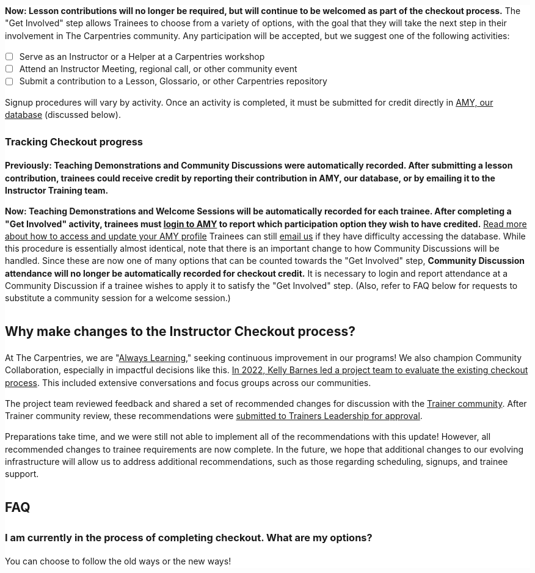 **Now: Lesson contributions will no longer be required, but will continue to be welcomed as part of the checkout process.** 
The "Get Involved" step allows Trainees to choose from a variety of options, with the goal that they will take the next step in their involvement in The Carpentries community. 
Any participation will be accepted, but we suggest one of the following activities:
- [ ] Serve as an Instructor or a Helper at a Carpentries workshop
- [ ] Attend an Instructor Meeting, regional call, or other community event
- [ ] Submit a contribution to a Lesson, Glossario, or other Carpentries repository

Signup procedures will vary by activity. Once an activity is completed, it must be submitted for credit directly in [AMY, our database](https://amy.carpentries.org) (discussed below).

### Tracking Checkout progress
**Previously: Teaching Demonstrations and Community Discussions were automatically recorded. After submitting a lesson contribution, trainees could receive credit by reporting their contribution in AMY, our database, or by emailing it to the Instructor Training team.**  

**Now: Teaching Demonstrations and Welcome Sessions will be automatically recorded for each trainee. After completing a "Get Involved" activity, trainees must [login to AMY](https://amy.carpentries.org) to report which participation option they wish to have credited.**  [Read more about how to access and update your AMY profile](https://carpentries.github.io/amy/users_guide/community_index/)
Trainees can still [email us](mailto:instructor.training@carpentries.org) if they have difficulty accessing the database.
While this procedure is essentially almost identical, note that there is an important change to how Community Discussions will be handled. Since these are now one of many options that can be counted towards the "Get Involved" step, **Community Discussion attendance will no longer be automatically recorded for checkout credit.** It is necessary to login and report attendance at a Community Discussion if a trainee wishes to apply it to satisfy the "Get Involved" step. (Also, refer to FAQ below for requests to substitute a community session for a welcome session.) 
  

## Why make changes to the Instructor Checkout process?
At The Carpentries, we are "[Always Learning](https://carpentries.org/values/)," seeking continuous improvement in our programs! We also champion Community Collaboration, especially in impactful decisions like this. [In 2022, Kelly Barnes led a project team to evaluate the existing checkout process](https://carpentries.org/blog/2022/09/checkout-project/). This included extensive conversations and focus groups across our communities. 

The project team reviewed feedback and shared a set of recommended changes for discussion with the [Trainer community](https://carpentries.org/trainers/). After Trainer community review, these recommendations were [submitted to Trainers Leadership for approval](https://github.com/carpentries/trainers/issues/226). 

Preparations take time, and we were still not able to implement all of the recommendations with this update! However, all recommended changes to trainee requirements are now complete. In the future, we hope that additional changes to our evolving infrastructure will allow us to address additional recommendations, such as those regarding scheduling, signups, and trainee support.  

## FAQ
### I am currently in the process of completing checkout. What are my options?
You can choose to follow the old ways or the new ways!
